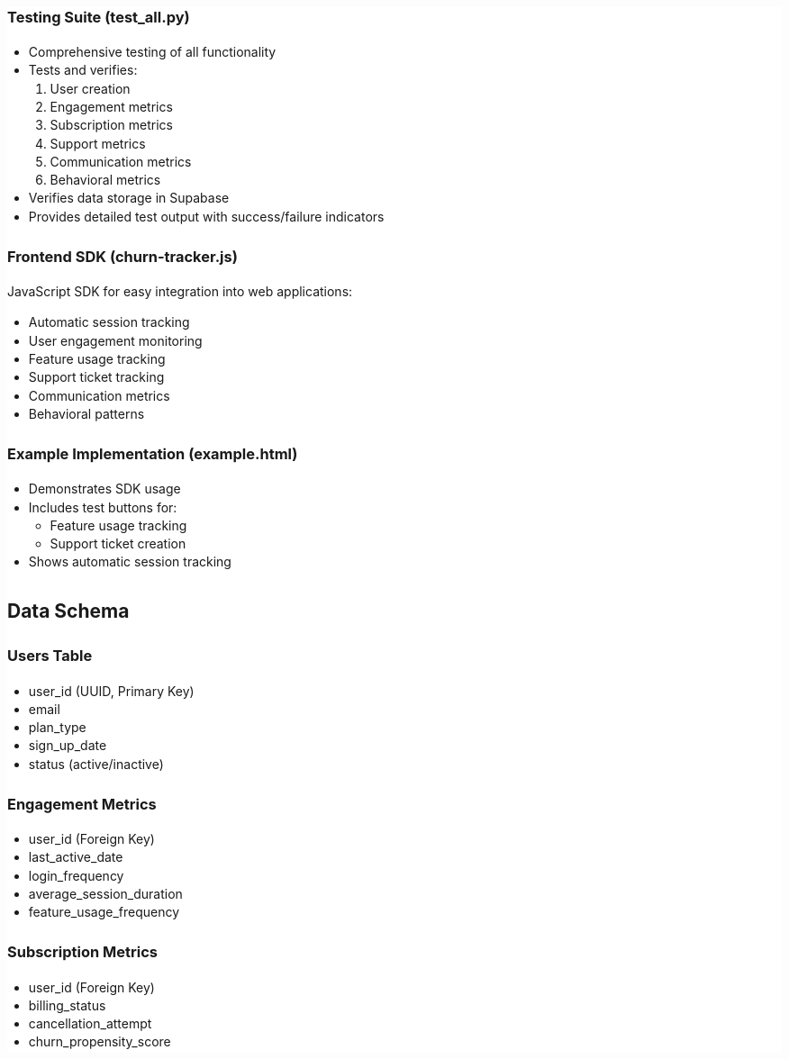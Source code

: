 ### Testing Suite (test_all.py)
- Comprehensive testing of all functionality
- Tests and verifies:
  1. User creation
  2. Engagement metrics
  3. Subscription metrics
  4. Support metrics
  5. Communication metrics
  6. Behavioral metrics
- Verifies data storage in Supabase
- Provides detailed test output with success/failure indicators

### Frontend SDK (churn-tracker.js)
JavaScript SDK for easy integration into web applications:
- Automatic session tracking
- User engagement monitoring
- Feature usage tracking
- Support ticket tracking
- Communication metrics
- Behavioral patterns

### Example Implementation (example.html)
- Demonstrates SDK usage
- Includes test buttons for:
  - Feature usage tracking
  - Support ticket creation
- Shows automatic session tracking

## Data Schema

### Users Table
- user_id (UUID, Primary Key)
- email
- plan_type
- sign_up_date
- status (active/inactive)

### Engagement Metrics
- user_id (Foreign Key)
- last_active_date
- login_frequency
- average_session_duration
- feature_usage_frequency

### Subscription Metrics
- user_id (Foreign Key)
- billing_status
- cancellation_attempt
- churn_propensity_score
